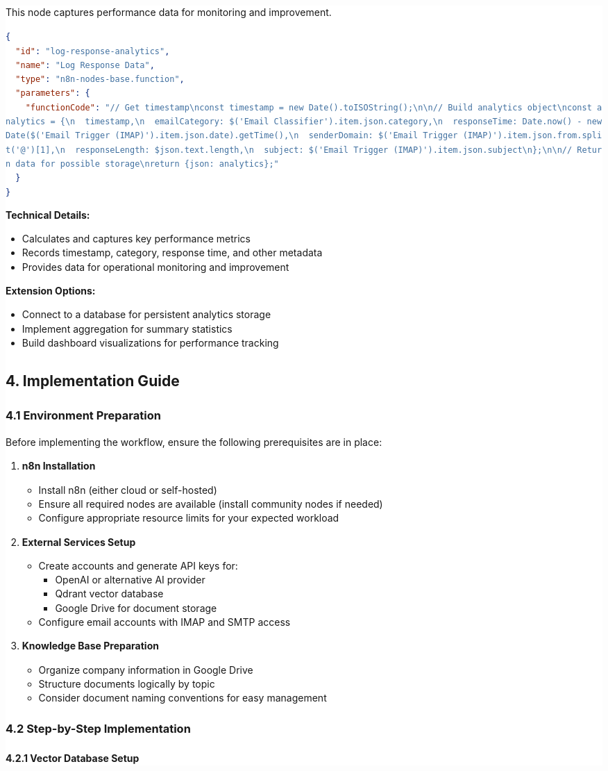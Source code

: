 This node captures performance data for monitoring and improvement.

```json
{
  "id": "log-response-analytics",
  "name": "Log Response Data",
  "type": "n8n-nodes-base.function",
  "parameters": {
    "functionCode": "// Get timestamp\nconst timestamp = new Date().toISOString();\n\n// Build analytics object\nconst analytics = {\n  timestamp,\n  emailCategory: $('Email Classifier').item.json.category,\n  responseTime: Date.now() - new Date($('Email Trigger (IMAP)').item.json.date).getTime(),\n  senderDomain: $('Email Trigger (IMAP)').item.json.from.split('@')[1],\n  responseLength: $json.text.length,\n  subject: $('Email Trigger (IMAP)').item.json.subject\n};\n\n// Return data for possible storage\nreturn {json: analytics};"
  }
}
```

**Technical Details:**
- Calculates and captures key performance metrics
- Records timestamp, category, response time, and other metadata
- Provides data for operational monitoring and improvement

**Extension Options:**
- Connect to a database for persistent analytics storage
- Implement aggregation for summary statistics
- Build dashboard visualizations for performance tracking

## 4. Implementation Guide

### 4.1 Environment Preparation

Before implementing the workflow, ensure the following prerequisites are in place:

1. **n8n Installation**
   - Install n8n (either cloud or self-hosted)
   - Ensure all required nodes are available (install community nodes if needed)
   - Configure appropriate resource limits for your expected workload

2. **External Services Setup**
   - Create accounts and generate API keys for:
     - OpenAI or alternative AI provider
     - Qdrant vector database
     - Google Drive for document storage
   - Configure email accounts with IMAP and SMTP access

3. **Knowledge Base Preparation**
   - Organize company information in Google Drive
   - Structure documents logically by topic
   - Consider document naming conventions for easy management

### 4.2 Step-by-Step Implementation

#### 4.2.1 Vector Database Setup
